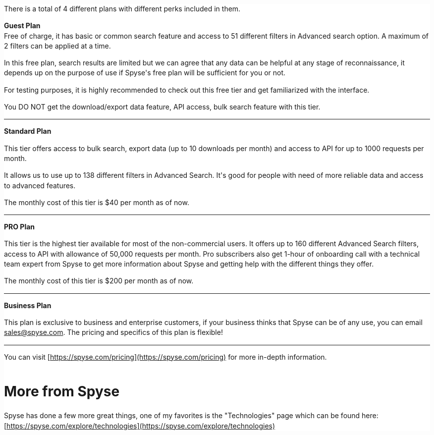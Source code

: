 There is a total of 4 different plans with different perks included in them.

**Guest Plan**   
Free of charge, it has basic or common search feature and access to 51 different filters in Advanced search option. A maximum of 2 filters can be applied at a time. 

In this free plan, search results are limited but we can agree that any data can be helpful at any stage of reconnaissance, it depends up on the purpose of use if Spyse's free plan will be sufficient for you or not.

For testing purposes, it is highly recommended to check out this free tier and get familiarized with the interface.

You DO NOT get the download/export data feature, API access, bulk search feature with this tier.


---

**Standard Plan**

This tier offers access to bulk search, export data (up to 10 downloads per month) and access to API for up to 1000 requests per month.

It allows us to use up to 138 different filters in Advanced Search. It's good for people with need of more reliable data and access to advanced features.

The monthly cost of this tier is $40 per month as of now.

---

**PRO Plan**


This tier is the highest tier available for most of the non-commercial users. It offers up to 160 different Advanced Search filters, access to API with allowance of 50,000 requests per month. Pro subscribers also get 1-hour of onboarding call with a technical team expert from Spyse to get more information about Spyse and getting help with the different things they offer.

The monthly cost of this tier is $200 per month as of now.

---

**Business Plan**

This plan is exclusive to business and enterprise customers, if your business thinks that Spyse can be of any use, you can email [sales@spyse.com](mailto:sales@spyse.com). The pricing and specifics of this plan is flexible!

---

You can visit [https://spyse.com/pricing](https://spyse.com/pricing) for more in-depth information.

# More from Spyse <a name="more">

Spyse has done a few more great things, one of my favorites is the "Technologies" page which can be found here: [https://spyse.com/explore/technologies](https://spyse.com/explore/technologies)
